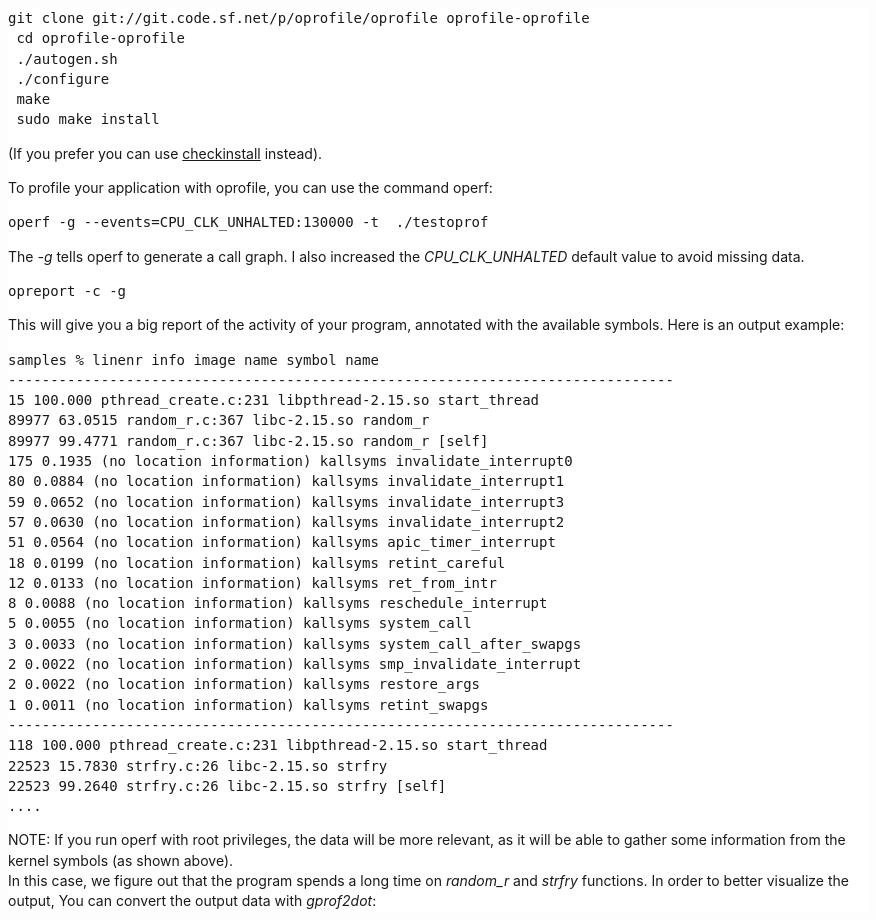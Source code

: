 <pre class="brush: plain; title: ; notranslate" title="">git clone git://git.code.sf.net/p/oprofile/oprofile oprofile-oprofile
 cd oprofile-oprofile
 ./autogen.sh
 ./configure
 make
 sudo make install
</pre>

(If you prefer you can use [checkinstall](http://alvarom.com/2014/06/26/checkinstall-to-create-deb-packages-from-source/) instead).

To profile your application with oprofile, you can use the command operf:

<pre class="brush: plain; title: ; notranslate" title="">operf -g --events=CPU_CLK_UNHALTED:130000 -t  ./testoprof
</pre>

The _-g_ tells operf to generate a call graph. I also increased the _CPU\_CLK\_UNHALTED_ default value to avoid missing data.

<pre class="brush: plain; title: ; notranslate" title="">opreport -c -g
</pre>

This will give you a big report of the activity of your program, annotated with the available symbols. Here is an output example:

<pre class="brush: plain; title: ; notranslate" title="">samples % linenr info image name symbol name
-------------------------------------------------------------------------------
15 100.000 pthread_create.c:231 libpthread-2.15.so start_thread
89977 63.0515 random_r.c:367 libc-2.15.so random_r
89977 99.4771 random_r.c:367 libc-2.15.so random_r [self]
175 0.1935 (no location information) kallsyms invalidate_interrupt0
80 0.0884 (no location information) kallsyms invalidate_interrupt1
59 0.0652 (no location information) kallsyms invalidate_interrupt3
57 0.0630 (no location information) kallsyms invalidate_interrupt2
51 0.0564 (no location information) kallsyms apic_timer_interrupt
18 0.0199 (no location information) kallsyms retint_careful
12 0.0133 (no location information) kallsyms ret_from_intr
8 0.0088 (no location information) kallsyms reschedule_interrupt
5 0.0055 (no location information) kallsyms system_call
3 0.0033 (no location information) kallsyms system_call_after_swapgs
2 0.0022 (no location information) kallsyms smp_invalidate_interrupt
2 0.0022 (no location information) kallsyms restore_args
1 0.0011 (no location information) kallsyms retint_swapgs
-------------------------------------------------------------------------------
118 100.000 pthread_create.c:231 libpthread-2.15.so start_thread
22523 15.7830 strfry.c:26 libc-2.15.so strfry
22523 99.2640 strfry.c:26 libc-2.15.so strfry [self]
....
</pre>

NOTE: If you run operf with root privileges, the data will be more relevant, as it will be able to gather some information from the kernel symbols (as shown above).  
In this case, we figure out that the program spends a long time on _random_r_ and _strfry_ functions. In order to better visualize the output, You can convert the output data with _gprof2dot_:
